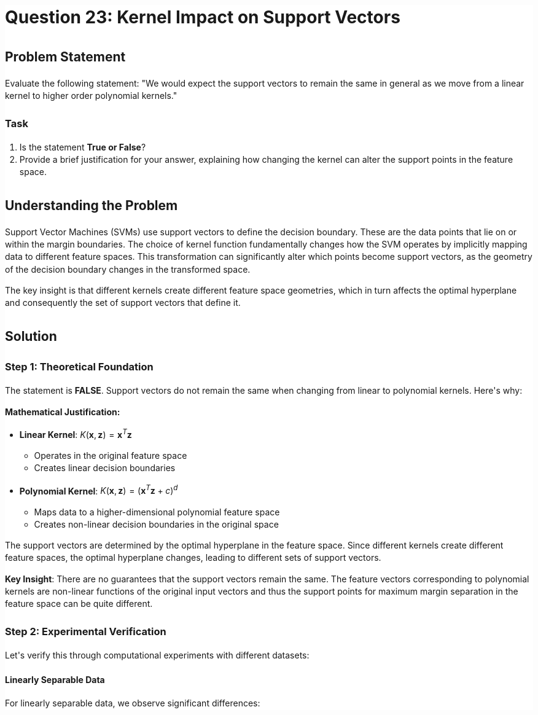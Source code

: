 # Question 23: Kernel Impact on Support Vectors

## Problem Statement
Evaluate the following statement: "We would expect the support vectors to remain the same in general as we move from a linear kernel to higher order polynomial kernels."

### Task
1. Is the statement **True or False**?
2. Provide a brief justification for your answer, explaining how changing the kernel can alter the support points in the feature space.

## Understanding the Problem
Support Vector Machines (SVMs) use support vectors to define the decision boundary. These are the data points that lie on or within the margin boundaries. The choice of kernel function fundamentally changes how the SVM operates by implicitly mapping data to different feature spaces. This transformation can significantly alter which points become support vectors, as the geometry of the decision boundary changes in the transformed space.

The key insight is that different kernels create different feature space geometries, which in turn affects the optimal hyperplane and consequently the set of support vectors that define it.

## Solution

### Step 1: Theoretical Foundation
The statement is **FALSE**. Support vectors do not remain the same when changing from linear to polynomial kernels. Here's why:

**Mathematical Justification:**
- **Linear Kernel**: $K(\mathbf{x}, \mathbf{z}) = \mathbf{x}^T\mathbf{z}$
  - Operates in the original feature space
  - Creates linear decision boundaries
  
- **Polynomial Kernel**: $K(\mathbf{x}, \mathbf{z}) = (\mathbf{x}^T\mathbf{z} + c)^d$
  - Maps data to a higher-dimensional polynomial feature space
  - Creates non-linear decision boundaries in the original space

The support vectors are determined by the optimal hyperplane in the feature space. Since different kernels create different feature spaces, the optimal hyperplane changes, leading to different sets of support vectors.

**Key Insight**: There are no guarantees that the support vectors remain the same. The feature vectors corresponding to polynomial kernels are non-linear functions of the original input vectors and thus the support points for maximum margin separation in the feature space can be quite different.

### Step 2: Experimental Verification
Let's verify this through computational experiments with different datasets:

#### Linearly Separable Data
For linearly separable data, we observe significant differences:
